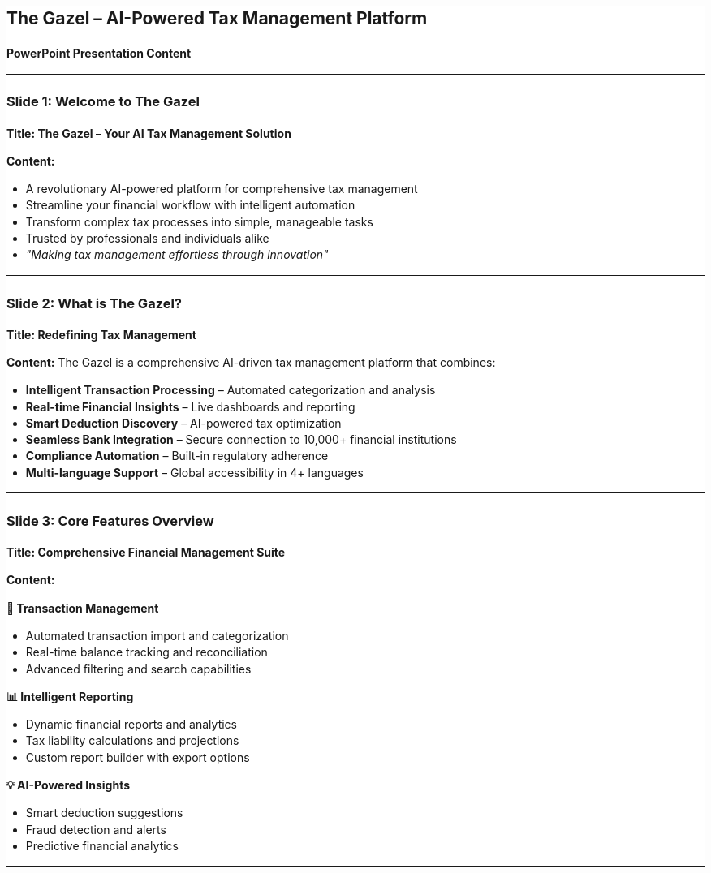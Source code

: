 ## **The Gazel – AI-Powered Tax Management Platform**

**PowerPoint Presentation Content**

---

### **Slide 1: Welcome to The Gazel**

**Title: The Gazel – Your AI Tax Management Solution**

**Content:**

* A revolutionary AI-powered platform for comprehensive tax management
* Streamline your financial workflow with intelligent automation
* Transform complex tax processes into simple, manageable tasks
* Trusted by professionals and individuals alike
* *"Making tax management effortless through innovation"*

---

### **Slide 2: What is The Gazel?**

**Title: Redefining Tax Management**

**Content:**
The Gazel is a comprehensive AI-driven tax management platform that combines:

* **Intelligent Transaction Processing** – Automated categorization and analysis
* **Real-time Financial Insights** – Live dashboards and reporting
* **Smart Deduction Discovery** – AI-powered tax optimization
* **Seamless Bank Integration** – Secure connection to 10,000+ financial institutions
* **Compliance Automation** – Built-in regulatory adherence
* **Multi-language Support** – Global accessibility in 4+ languages

---

### **Slide 3: Core Features Overview**

**Title: Comprehensive Financial Management Suite**

**Content:**

**🏦 Transaction Management**

* Automated transaction import and categorization
* Real-time balance tracking and reconciliation
* Advanced filtering and search capabilities

**📊 Intelligent Reporting**

* Dynamic financial reports and analytics
* Tax liability calculations and projections
* Custom report builder with export options

**💡 AI-Powered Insights**

* Smart deduction suggestions
* Fraud detection and alerts
* Predictive financial analytics

---